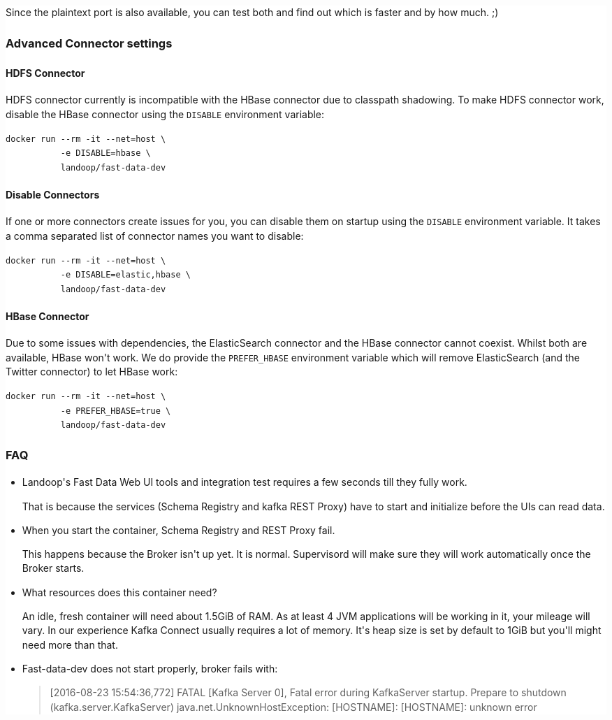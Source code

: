 Since the plaintext port is also available, you can test both and find out
which is faster and by how much. ;)

### Advanced Connector settings

#### HDFS Connector

HDFS connector currently is incompatible with the HBase connector due to classpath
shadowing. To make HDFS connector work, disable the HBase connector using the
`DISABLE` environment variable:

    docker run --rm -it --net=host \
               -e DISABLE=hbase \
               landoop/fast-data-dev

#### Disable Connectors

If one or more connectors create issues for you, you can disable them on
startup using the `DISABLE` environment variable. It takes a comma separated
list of connector names you want to disable:

    docker run --rm -it --net=host \
               -e DISABLE=elastic,hbase \
               landoop/fast-data-dev

#### HBase Connector

Due to some issues with dependencies, the ElasticSearch connector and the HBase
connector cannot coexist. Whilst both are available, HBase won't work. We do provide
the `PREFER_HBASE` environment variable which will remove ElasticSearch (and the
Twitter connector) to let HBase work:

    docker run --rm -it --net=host \
               -e PREFER_HBASE=true \
               landoop/fast-data-dev

### FAQ

- Landoop's Fast Data Web UI tools and integration test requires a few seconds
  till they fully work.
  
  That is because the services (Schema Registry and kafka REST Proxy) have
  to start and initialize before the UIs can read data.
- When you start the container, Schema Registry and REST Proxy fail.
  
  This happens because the Broker isn't up yet. It is normal. Supervisord will
  make sure they will work automatically once the Broker starts.
- What resources does this container need?
  
  An idle, fresh container will need about 1.5GiB of RAM. As at least 4 JVM
  applications will be working in it, your mileage will vary. In our
  experience Kafka Connect usually requires a lot of memory. It's heap size is
  set by default to 1GiB but you'll might need more than that.
  
- Fast-data-dev does not start properly, broker fails with:
  > [2016-08-23 15:54:36,772] FATAL [Kafka Server 0], Fatal error during
  > KafkaServer startup. Prepare to shutdown (kafka.server.KafkaServer)
  > java.net.UnknownHostException: [HOSTNAME]: [HOSTNAME]: unknown error
  